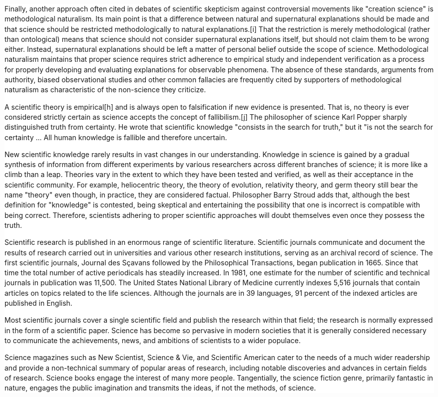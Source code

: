 Finally, another approach often cited in debates of scientific skepticism against controversial movements like "creation science" is methodological naturalism. Its main point is that a difference between natural and supernatural explanations should be made and that science should be restricted methodologically to natural explanations.[i] That the restriction is merely methodological (rather than ontological) means that science should not consider supernatural explanations itself, but should not claim them to be wrong either. Instead, supernatural explanations should be left a matter of personal belief outside the scope of science. Methodological naturalism maintains that proper science requires strict adherence to empirical study and independent verification as a process for properly developing and evaluating explanations for observable phenomena. The absence of these standards, arguments from authority, biased observational studies and other common fallacies are frequently cited by supporters of methodological naturalism as characteristic of the non-science they criticize.

A scientific theory is empirical[h] and is always open to falsification if new evidence is presented. That is, no theory is ever considered strictly certain as science accepts the concept of fallibilism.[j] The philosopher of science Karl Popper sharply distinguished truth from certainty. He wrote that scientific knowledge "consists in the search for truth," but it "is not the search for certainty ... All human knowledge is fallible and therefore uncertain.

New scientific knowledge rarely results in vast changes in our understanding. Knowledge in science is gained by a gradual synthesis of information from different experiments by various researchers across different branches of science; it is more like a climb than a leap. Theories vary in the extent to which they have been tested and verified, as well as their acceptance in the scientific community. For example, heliocentric theory, the theory of evolution, relativity theory, and germ theory still bear the name "theory" even though, in practice, they are considered factual. Philosopher Barry Stroud adds that, although the best definition for "knowledge" is contested, being skeptical and entertaining the possibility that one is incorrect is compatible with being correct. Therefore, scientists adhering to proper scientific approaches will doubt themselves even once they possess the truth. 

Scientific research is published in an enormous range of scientific literature. Scientific journals communicate and document the results of research carried out in universities and various other research institutions, serving as an archival record of science. The first scientific journals, Journal des Sçavans followed by the Philosophical Transactions, began publication in 1665. Since that time the total number of active periodicals has steadily increased. In 1981, one estimate for the number of scientific and technical journals in publication was 11,500. The United States National Library of Medicine currently indexes 5,516 journals that contain articles on topics related to the life sciences. Although the journals are in 39 languages, 91 percent of the indexed articles are published in English.

Most scientific journals cover a single scientific field and publish the research within that field; the research is normally expressed in the form of a scientific paper. Science has become so pervasive in modern societies that it is generally considered necessary to communicate the achievements, news, and ambitions of scientists to a wider populace.

Science magazines such as New Scientist, Science & Vie, and Scientific American cater to the needs of a much wider readership and provide a non-technical summary of popular areas of research, including notable discoveries and advances in certain fields of research. Science books engage the interest of many more people. Tangentially, the science fiction genre, primarily fantastic in nature, engages the public imagination and transmits the ideas, if not the methods, of science.

